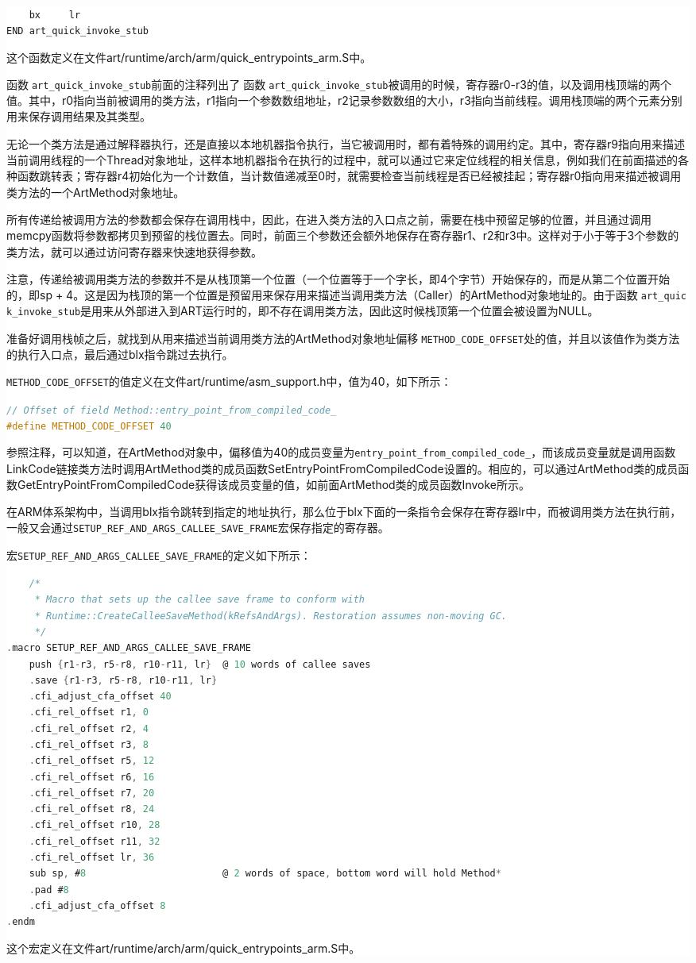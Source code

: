 ```
    bx     lr  
END art_quick_invoke_stub  
```
这个函数定义在文件art/runtime/arch/arm/quick_entrypoints_arm.S中。

函数 `art_quick_invoke_stub`前面的注释列出了 函数 `art_quick_invoke_stub`被调用的时候，寄存器r0-r3的值，以及调用栈顶端的两个值。其中，r0指向当前被调用的类方法，r1指向一个参数数组地址，r2记录参数数组的大小，r3指向当前线程。调用栈顶端的两个元素分别用来保存调用结果及其类型。

无论一个类方法是通过解释器执行，还是直接以本地机器指令执行，当它被调用时，都有着特殊的调用约定。其中，寄存器r9指向用来描述当前调用线程的一个Thread对象地址，这样本地机器指令在执行的过程中，就可以通过它来定位线程的相关信息，例如我们在前面描述的各种函数跳转表；寄存器r4初始化为一个计数值，当计数值递减至0时，就需要检查当前线程是否已经被挂起；寄存器r0指向用来描述被调用类方法的一个ArtMethod对象地址。

所有传递给被调用方法的参数都会保存在调用栈中，因此，在进入类方法的入口点之前，需要在栈中预留足够的位置，并且通过调用memcpy函数将参数都拷贝到预留的栈位置去。同时，前面三个参数还会额外地保存在寄存器r1、r2和r3中。这样对于小于等于3个参数的类方法，就可以通过访问寄存器来快速地获得参数。

注意，传递给被调用类方法的参数并不是从栈顶第一个位置（一个位置等于一个字长，即4个字节）开始保存的，而是从第二个位置开始的，即sp + 4。这是因为栈顶的第一个位置是预留用来保存用来描述当调用类方法（Caller）的ArtMethod对象地址的。由于函数 `art_quick_invoke_stub`是用来从外部进入到ART运行时的，即不存在调用类方法，因此这时候栈顶第一个位置会被设置为NULL。

准备好调用栈帧之后，就找到从用来描述当前调用类方法的ArtMethod对象地址偏移 `METHOD_CODE_OFFSET`处的值，并且以该值作为类方法的执行入口点，最后通过blx指令跳过去执行。

 `METHOD_CODE_OFFSET`的值定义在文件art/runtime/asm_support.h中，值为40，如下所示：

```c
// Offset of field Method::entry_point_from_compiled_code_  
#define METHOD_CODE_OFFSET 40  
```
参照注释，可以知道，在ArtMethod对象中，偏移值为40的成员变量为`entry_point_from_compiled_code_`，而该成员变量就是调用函数LinkCode链接类方法时调用ArtMethod类的成员函数SetEntryPointFromCompiledCode设置的。相应的，可以通过ArtMethod类的成员函数GetEntryPointFromCompiledCode获得该成员变量的值，如前面ArtMethod类的成员函数Invoke所示。

在ARM体系架构中，当调用blx指令跳转到指定的地址执行，那么位于blx下面的一条指令会保存在寄存器lr中，而被调用类方法在执行前，一般又会通过`SETUP_REF_AND_ARGS_CALLEE_SAVE_FRAME`宏保存指定的寄存器。

宏`SETUP_REF_AND_ARGS_CALLEE_SAVE_FRAME`的定义如下所示：

```c
    /* 
     * Macro that sets up the callee save frame to conform with 
     * Runtime::CreateCalleeSaveMethod(kRefsAndArgs). Restoration assumes non-moving GC. 
     */  
.macro SETUP_REF_AND_ARGS_CALLEE_SAVE_FRAME  
    push {r1-r3, r5-r8, r10-r11, lr}  @ 10 words of callee saves  
    .save {r1-r3, r5-r8, r10-r11, lr}  
    .cfi_adjust_cfa_offset 40  
    .cfi_rel_offset r1, 0  
    .cfi_rel_offset r2, 4  
    .cfi_rel_offset r3, 8  
    .cfi_rel_offset r5, 12  
    .cfi_rel_offset r6, 16  
    .cfi_rel_offset r7, 20  
    .cfi_rel_offset r8, 24  
    .cfi_rel_offset r10, 28  
    .cfi_rel_offset r11, 32  
    .cfi_rel_offset lr, 36  
    sub sp, #8                        @ 2 words of space, bottom word will hold Method*  
    .pad #8  
    .cfi_adjust_cfa_offset 8  
.endm  
```
这个宏定义在文件art/runtime/arch/arm/quick_entrypoints_arm.S中。
